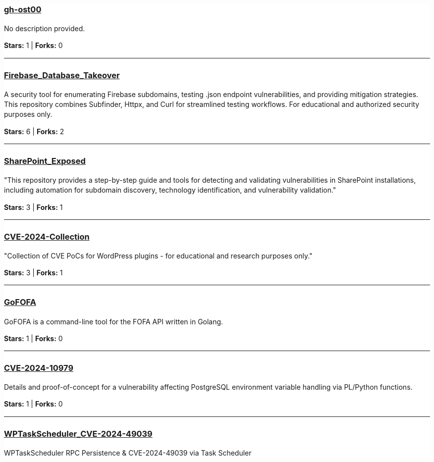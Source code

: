 ### [gh-ost00](https://github.com/gh-ost00/gh-ost00)
No description provided.

**Stars:** 1 | **Forks:** 0

---

### [Firebase_Database_Takeover](https://github.com/gh-ost00/Firebase_Database_Takeover)
A security tool for enumerating Firebase subdomains, testing .json endpoint vulnerabilities, and providing mitigation strategies. This repository combines Subfinder, Httpx, and Curl for streamlined testing workflows. For educational and authorized security purposes only.

**Stars:** 6 | **Forks:** 2

---

### [SharePoint_Exposed](https://github.com/gh-ost00/SharePoint_Exposed)
"This repository provides a step-by-step guide and tools for detecting and validating vulnerabilities in SharePoint installations, including automation for subdomain discovery, technology identification, and vulnerability validation."

**Stars:** 3 | **Forks:** 1

---

### [CVE-2024-Collection](https://github.com/gh-ost00/CVE-2024-Collection)
"Collection of CVE PoCs for WordPress plugins - for educational and research purposes only."

**Stars:** 3 | **Forks:** 1

---

### [GoFOFA](https://github.com/gh-ost00/GoFOFA)
GoFOFA is a command-line tool for the FOFA API written in Golang.

**Stars:** 1 | **Forks:** 0

---

### [CVE-2024-10979](https://github.com/gh-ost00/CVE-2024-10979)
Details and proof-of-concept for a vulnerability affecting PostgreSQL environment variable handling via PL/Python functions.

**Stars:** 1 | **Forks:** 0

---

### [WPTaskScheduler_CVE-2024-49039](https://github.com/gh-ost00/WPTaskScheduler_CVE-2024-49039)
WPTaskScheduler RPC Persistence &  CVE-2024-49039 via Task Scheduler

